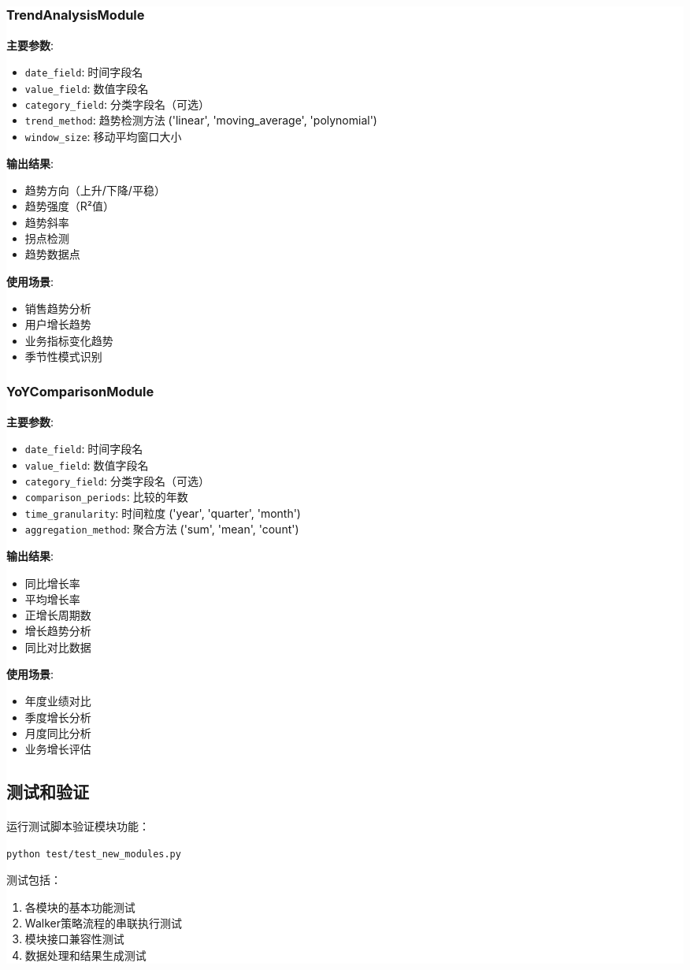 ### TrendAnalysisModule

**主要参数**:
- `date_field`: 时间字段名
- `value_field`: 数值字段名
- `category_field`: 分类字段名（可选）
- `trend_method`: 趋势检测方法 ('linear', 'moving_average', 'polynomial')
- `window_size`: 移动平均窗口大小

**输出结果**:
- 趋势方向（上升/下降/平稳）
- 趋势强度（R²值）
- 趋势斜率
- 拐点检测
- 趋势数据点

**使用场景**:
- 销售趋势分析
- 用户增长趋势
- 业务指标变化趋势
- 季节性模式识别

### YoYComparisonModule

**主要参数**:
- `date_field`: 时间字段名
- `value_field`: 数值字段名
- `category_field`: 分类字段名（可选）
- `comparison_periods`: 比较的年数
- `time_granularity`: 时间粒度 ('year', 'quarter', 'month')
- `aggregation_method`: 聚合方法 ('sum', 'mean', 'count')

**输出结果**:
- 同比增长率
- 平均增长率
- 正增长周期数
- 增长趋势分析
- 同比对比数据

**使用场景**:
- 年度业绩对比
- 季度增长分析
- 月度同比分析
- 业务增长评估

## 测试和验证

运行测试脚本验证模块功能：

```bash
python test/test_new_modules.py
```

测试包括：
1. 各模块的基本功能测试
2. Walker策略流程的串联执行测试
3. 模块接口兼容性测试
4. 数据处理和结果生成测试
